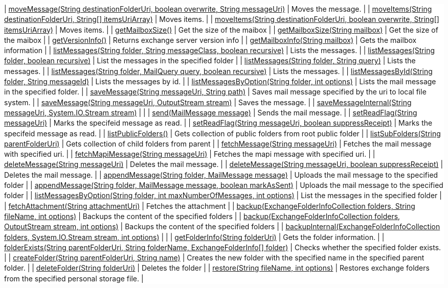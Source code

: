 | [moveMessage(String destinationFolderUri, boolean overwrite, String messageUri)](#moveMessage-java.lang.String-boolean-java.lang.String-) | Moves the message. |
| [moveItems(String destinationFolderUri, String[] itemsUriArray)](#moveItems-java.lang.String-java.lang.String...-) | Moves items. |
| [moveItems(String destinationFolderUri, boolean overwrite, String[] itemsUriArray)](#moveItems-java.lang.String-boolean-java.lang.String...-) | Moves items. |
| [getMailboxSize()](#getMailboxSize--) | Get the size of the maibox |
| [getMailboxSize(String mailbox)](#getMailboxSize-java.lang.String-) | Get the size of the maibox |
| [getVersionInfo()](#getVersionInfo--) | Returns exchange server version info |
| [getMailboxInfo(String mailbox)](#getMailboxInfo-java.lang.String-) | Gets the mailbox information |
| [listMessages(String folder, String messageClass, boolean recursive)](#listMessages-java.lang.String-java.lang.String-boolean-) | Lists the messages. |
| [listMessages(String folder, boolean recursive)](#listMessages-java.lang.String-boolean-) | List the messages in the specified folder |
| [listMessages(String folder, String query)](#listMessages-java.lang.String-java.lang.String-) | Lists the messages. |
| [listMessages(String folder, MailQuery query, boolean recursive)](#listMessages-java.lang.String-com.aspose.email.MailQuery-boolean-) | Lists the messages. |
| [listMessagesById(String folder, String messageId)](#listMessagesById-java.lang.String-java.lang.String-) | Lists the messages by id. |
| [listMessagesByOption(String folder, int options)](#listMessagesByOption-java.lang.String-int-) | Lists the mail message in the specified folder. |
| [saveMessage(String messageUri, String path)](#saveMessage-java.lang.String-java.lang.String-) | Saves mail message specified by the uri to local file system. |
| [saveMessage(String messageUri, OutputStream stream)](#saveMessage-java.lang.String-java.io.OutputStream-) | Saves the message. |
| [saveMessageInternal(String messageUri, System.IO.Stream stream)](#saveMessageInternal-java.lang.String-com.aspose.ms.System.IO.Stream-) |  |
| [send(MailMessage message)](#send-com.aspose.email.MailMessage-) | Sends the mail message. |
| [setReadFlag(String messageUri)](#setReadFlag-java.lang.String-) | Marks the specifeid message as read. |
| [setReadFlag(String messageUri, boolean suppressReceipt)](#setReadFlag-java.lang.String-boolean-) | Marks the specifeid message as read. |
| [listPublicFolders()](#listPublicFolders--) | Gets collection of public folders from root public folder |
| [listSubFolders(String parentFolderUri)](#listSubFolders-java.lang.String-) | Gets collection of child folders from parent |
| [fetchMessage(String messageUri)](#fetchMessage-java.lang.String-) | Fetches the mail message with specified uri. |
| [fetchMapiMessage(String messageUri)](#fetchMapiMessage-java.lang.String-) | Fetches the mapi message with specified uri. |
| [deleteMessage(String messageUri)](#deleteMessage-java.lang.String-) | Deletes the mail message. |
| [deleteMessage(String messageUri, boolean suppressReceipt)](#deleteMessage-java.lang.String-boolean-) | Deletes the mail message. |
| [appendMessage(String folder, MailMessage message)](#appendMessage-java.lang.String-com.aspose.email.MailMessage-) | Uploads the mail message to the specified folder |
| [appendMessage(String folder, MailMessage message, boolean markAsSent)](#appendMessage-java.lang.String-com.aspose.email.MailMessage-boolean-) | Uploads the mail message to the specified folder |
| [listMessagesByOption(String folder, int maxNumberOfMessages, int options)](#listMessagesByOption-java.lang.String-int-int-) | List the messages in the specified folder |
| [fetchAttachment(String attachmentUri)](#fetchAttachment-java.lang.String-) | Fetches the attachment |
| [backup(ExchangeFolderInfoCollection folders, String fileName, int options)](#backup-com.aspose.email.ExchangeFolderInfoCollection-java.lang.String-int-) | Backups the content of the specified folders |
| [backup(ExchangeFolderInfoCollection folders, OutputStream stream, int options)](#backup-com.aspose.email.ExchangeFolderInfoCollection-java.io.OutputStream-int-) | Backups the content of the specified folders |
| [backupInternal(ExchangeFolderInfoCollection folders, System.IO.Stream stream, int options)](#backupInternal-com.aspose.email.ExchangeFolderInfoCollection-com.aspose.ms.System.IO.Stream-int-) |  |
| [getFolderInfo(String folderUri)](#getFolderInfo-java.lang.String-) | Gets the folder information. |
| [folderExists(String parentFolderUri, String folderName, ExchangeFolderInfo[] folder)](#folderExists-java.lang.String-java.lang.String-com.aspose.email.ExchangeFolderInfo---) | Checks whether the specified folder exists. |
| [createFolder(String parentFolderUri, String name)](#createFolder-java.lang.String-java.lang.String-) | Creates the new folder with the specified name in the specified parent folder. |
| [deleteFolder(String folderUri)](#deleteFolder-java.lang.String-) | Deletes the folder |
| [restore(String fileName, int options)](#restore-java.lang.String-int-) | Restores exchange folders from the specified personal storage file. |